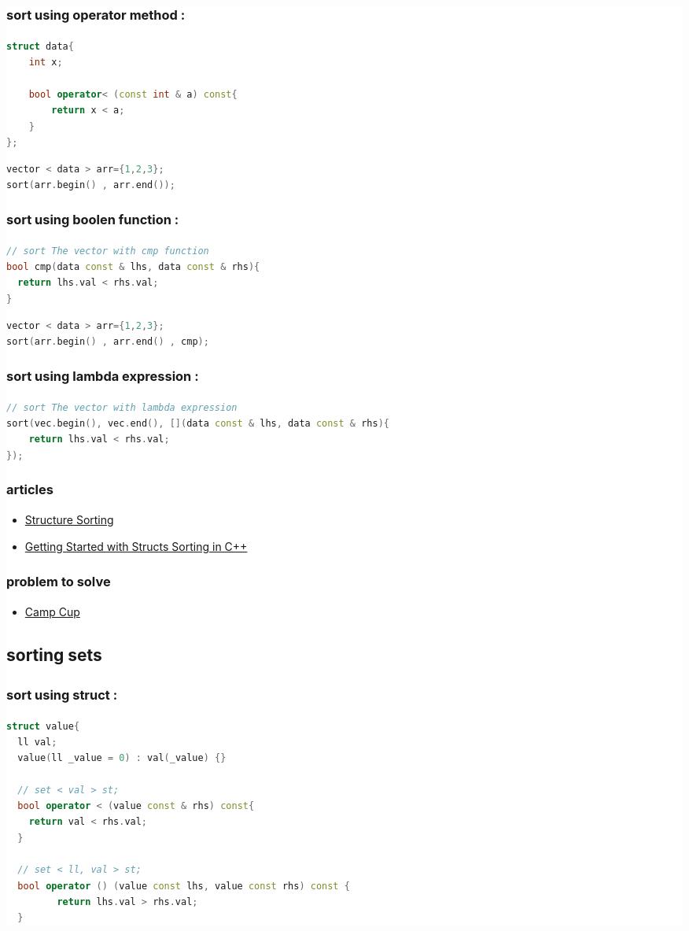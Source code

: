 
### sort using operator method :
```cpp
struct data{
    int x;

    bool operator< (const int & a) const{
        return x < a;
    }
};
```
```cpp
vector < data > arr={1,2,3};
sort(arr.begin() , arr.end());
```


### sort using boolen function :
```cpp
// sort The vector with cmp function
bool cmp(data const & lhs, data const & rhs){
  return lhs.val < rhs.val;
}

```
```cpp
vector < data > arr={1,2,3};
sort(arr.begin() , arr.end() , cmp);
```

### sort using lambda expression :
```cpp
// sort The vector with lambda expression
sort(vec.begin(), vec.end(), [](data const & lhs, data const & rhs){
    return lhs.val < rhs.val; 
});
```
### articles 
- [Structure Sorting](https://www.geeksforgeeks.org/structure-sorting-in-c/)

- [Getting Started with Structs Sorting in C++](https://www.section.io/engineering-education/getting-started-with-structs-sorting-in-c++/)

### problem to solve 
- [ Camp Cup](https://codeforces.com/group/vHdLQHscPA/contest/363025/problem/D)


## sorting sets 


### sort using struct :
```cpp
struct value{
  ll val;
  value(ll _value = 0) : val(_value) {}

  // set < val > st;
  bool operator < (value const & rhs) const{
    return val < rhs.val;
  }

  // set < ll, val > st; 
  bool operator () (value const lhs, value const rhs) const {
         return lhs.val > rhs.val;
  } 
```